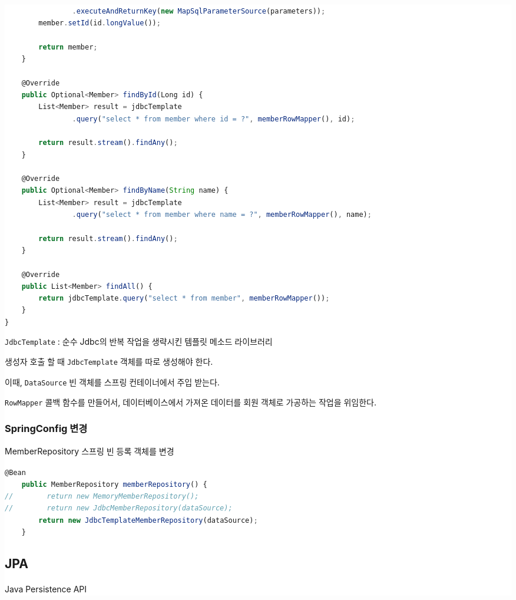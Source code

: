 ```jsx
                .executeAndReturnKey(new MapSqlParameterSource(parameters));
        member.setId(id.longValue());

        return member;
    }

    @Override
    public Optional<Member> findById(Long id) {
        List<Member> result = jdbcTemplate
                .query("select * from member where id = ?", memberRowMapper(), id);

        return result.stream().findAny();
    }

    @Override
    public Optional<Member> findByName(String name) {
        List<Member> result = jdbcTemplate
                .query("select * from member where name = ?", memberRowMapper(), name);

        return result.stream().findAny();
    }

    @Override
    public List<Member> findAll() {
        return jdbcTemplate.query("select * from member", memberRowMapper());
    }
}
```

`JdbcTemplate` : 순수 Jdbc의 반복 작업을 생략시킨 템플릿 메소드 라이브러리

생성자 호출 할 때 `JdbcTemplate` 객체를 따로 생성해야 한다.

이때, `DataSource` 빈 객체를 스프링 컨테이너에서 주입 받는다.

`RowMapper` 콜백 함수를 만들어서, 데이터베이스에서 가져온 데이터를 회원 객체로 가공하는 작업을 위임한다.

### SpringConfig 변경

MemberRepository 스프링 빈 등록 객체를 변경

```jsx
@Bean
    public MemberRepository memberRepository() {
//        return new MemoryMemberRepository();
//        return new JdbcMemberRepository(dataSource);
        return new JdbcTemplateMemberRepository(dataSource);
    }
```

## JPA

Java Persistence API
